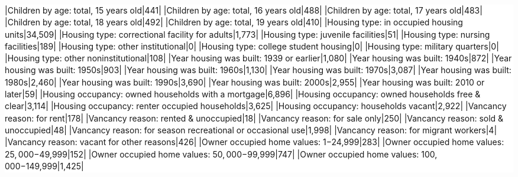 |Children by age: total, 15 years old|441|
|Children by age: total, 16 years old|488|
|Children by age: total, 17 years old|483|
|Children by age: total, 18 years old|492|
|Children by age: total, 19 years old|410|
|Housing type: in occupied housing units|34,509|
|Housing type: correctional facility for adults|1,773|
|Housing type: juvenile facilities|51|
|Housing type: nursing facilities|189|
|Housing type: other institutional|0|
|Housing type: college student housing|0|
|Housing type: military quarters|0|
|Housing type: other noninstitutional|108|
|Year housing was built: 1939 or earlier|1,080|
|Year housing was built: 1940s|872|
|Year housing was built: 1950s|903|
|Year housing was built: 1960s|1,130|
|Year housing was built: 1970s|3,087|
|Year housing was built: 1980s|2,460|
|Year housing was built: 1990s|3,690|
|Year housing was built: 2000s|2,955|
|Year housing was built: 2010 or later|59|
|Housing occupancy: owned households with a mortgage|6,896|
|Housing occupancy: owned households free & clear|3,114|
|Housing occupancy: renter occupied households|3,625|
|Housing occupancy: households vacant|2,922|
|Vancancy reason: for rent|178|
|Vancancy reason: rented & unoccupied|18|
|Vancancy reason: for sale only|250|
|Vancancy reason: sold & unoccupied|48|
|Vancancy reason: for season recreational or occasional use|1,998|
|Vancancy reason: for migrant workers|4|
|Vancancy reason: vacant for other reasons|426|
|Owner occupied home values: $1-$24,999|283|
|Owner occupied home values: $25,000-$49,999|152|
|Owner occupied home values: $50,000-$99,999|747|
|Owner occupied home values: $100,000-$149,999|1,425|